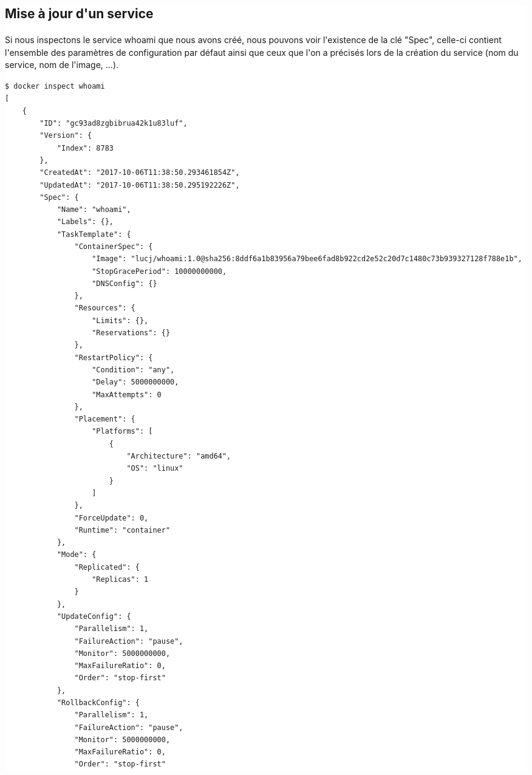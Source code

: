 ## Mise à jour d'un service

Si nous inspectons le service whoami que nous avons créé, nous pouvons voir l'existence de la clé "Spec", celle-ci contient l'ensemble des paramètres de configuration par défaut ainsi que ceux que l'on a précisés lors de la création du service (nom du service, nom de l'image, ...).

```
$ docker inspect whoami
[
    {
        "ID": "gc93ad8zgbibrua42k1u83luf",
        "Version": {
            "Index": 8783
        },
        "CreatedAt": "2017-10-06T11:38:50.293461854Z",
        "UpdatedAt": "2017-10-06T11:38:50.295192226Z",
        "Spec": {
            "Name": "whoami",
            "Labels": {},
            "TaskTemplate": {
                "ContainerSpec": {
                    "Image": "lucj/whoami:1.0@sha256:8ddf6a1b83956a79bee6fad8b922cd2e52c20d7c1480c73b939327128f788e1b",
                    "StopGracePeriod": 10000000000,
                    "DNSConfig": {}
                },
                "Resources": {
                    "Limits": {},
                    "Reservations": {}
                },
                "RestartPolicy": {
                    "Condition": "any",
                    "Delay": 5000000000,
                    "MaxAttempts": 0
                },
                "Placement": {
                    "Platforms": [
                        {
                            "Architecture": "amd64",
                            "OS": "linux"
                        }
                    ]
                },
                "ForceUpdate": 0,
                "Runtime": "container"
            },
            "Mode": {
                "Replicated": {
                    "Replicas": 1
                }
            },
            "UpdateConfig": {
                "Parallelism": 1,
                "FailureAction": "pause",
                "Monitor": 5000000000,
                "MaxFailureRatio": 0,
                "Order": "stop-first"
            },
            "RollbackConfig": {
                "Parallelism": 1,
                "FailureAction": "pause",
                "Monitor": 5000000000,
                "MaxFailureRatio": 0,
                "Order": "stop-first"
```